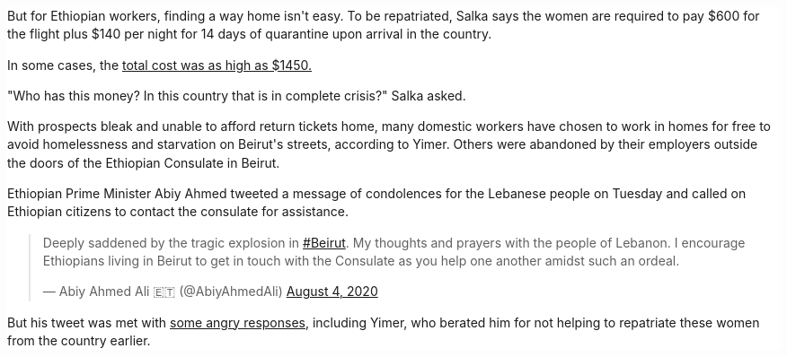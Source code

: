 <div class="zn-body__paragraph">

But for Ethiopian workers, finding a way home isn't easy. To be
repatriated, Salka says the women are required to pay $600 for the
flight plus $140 per night for 14 days of quarantine upon arrival in the
country.

</div>

<div class="zn-body__paragraph">

In some cases, the [total cost was as high as
$1450.](https://www.middleeasteye.net/news/ethiopia-lebanon-domestic-workers-pay-quarantine)

</div>

<div class="zn-body__paragraph">

"Who has this money? In this country that is in complete crisis?" Salka
asked.

</div>

<div class="zn-body__paragraph">

With prospects bleak and unable to afford return tickets home, many
domestic workers have chosen to work in homes for free to avoid
homelessness and starvation on Beirut's streets, according to Yimer.
Others were abandoned by their employers outside the doors of the
Ethiopian Consulate in Beirut.

</div>

<div class="zn-body__paragraph">

Ethiopian Prime Minister Abiy Ahmed tweeted a message of condolences for
the Lebanese people on Tuesday and called on Ethiopian citizens to
contact the consulate for assistance.

</div>

<div class="el__leafmedia el__leafmedia--twitter">

<div class="twembed el-embed-twitter">

> Deeply saddened by the tragic explosion in
> [\#Beirut](https://twitter.com/hashtag/Beirut?src=hash&ref_src=twsrc%5Etfw).
> My thoughts and prayers with the people of Lebanon. I encourage
> Ethiopians living in Beirut to get in touch with the Consulate as you
> help one another amidst such an ordeal.
> 
> — Abiy Ahmed Ali 🇪🇹 (@AbiyAhmedAli)
> [August 4, 2020](https://twitter.com/AbiyAhmedAli/status/1290739232538009602?ref_src=twsrc%5Etfw)

</div>

</div>

<div class="zn-body__paragraph">

But his tweet was met with [some angry
responses,](https://twitter.com/ginbassel/status/1290867226162102272?s=20)
including Yimer, who berated him for not helping to repatriate these
women from the country earlier.
